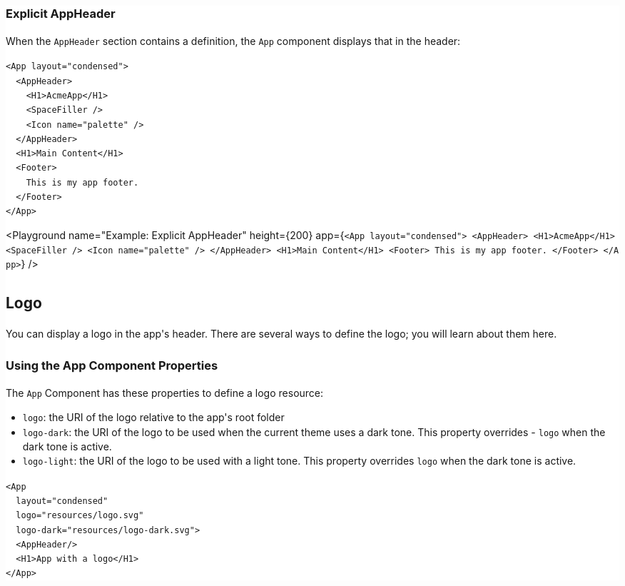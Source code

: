 ### Explicit AppHeader

When the `AppHeader` section contains a definition, the `App` component displays that in the header:

```xmlui copy
<App layout="condensed">
  <AppHeader>
    <H1>AcmeApp</H1>
    <SpaceFiller />
    <Icon name="palette" />
  </AppHeader>
  <H1>Main Content</H1>
  <Footer>
    This is my app footer.
  </Footer>
</App>
```

<Playground
  name="Example: Explicit AppHeader"
  height={200}
  app={`
    <App layout="condensed">
      <AppHeader>
        <H1>AcmeApp</H1>
        <SpaceFiller />
        <Icon name="palette" />
      </AppHeader>
      <H1>Main Content</H1>
      <Footer>
        This is my app footer.
      </Footer>
    </App>
  `}
/>

## Logo

You can display a logo in the app's header. There are several ways to define the logo; you will learn about them here.

### Using the App Component Properties

The `App` Component has these properties to define a logo resource:
- `logo`: the URI of the logo relative to the app's root folder
- `logo-dark`: the URI of the logo to be used when the current theme uses a dark tone. This property overrides - `logo` when the dark tone is active.
- `logo-light`: the URI of the logo to be used with a light tone. This property overrides `logo` when the dark tone is active.

```xmlui copy {3-4}
<App
  layout="condensed"
  logo="resources/logo.svg"
  logo-dark="resources/logo-dark.svg">
  <AppHeader/>
  <H1>App with a logo</H1>
</App>
```
